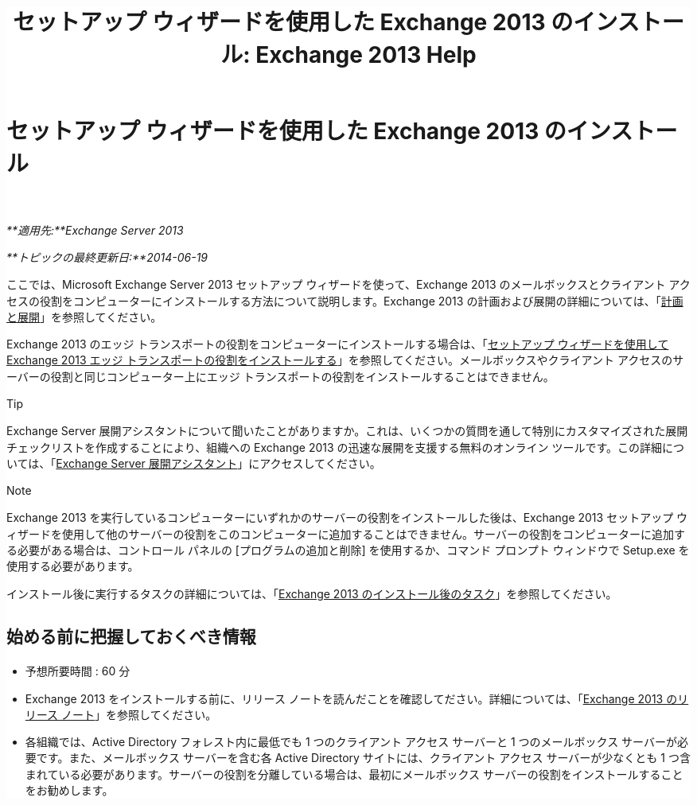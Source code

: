 ﻿---
title: 'セットアップ ウィザードを使用した Exchange 2013 のインストール: Exchange 2013 Help'
TOCTitle: セットアップ ウィザードを使用した Exchange 2013 のインストール
ms:assetid: da690d47-3384-4430-a69e-0cd4d3bf80a7
ms:mtpsurl: https://technet.microsoft.com/ja-jp/library/Bb124778(v=EXCHG.150)
ms:contentKeyID: 48270141
ms.date: 04/24/2018
mtps_version: v=EXCHG.150
f1_keywords:
- Microsoft.Exchange.Management.ExSetupUI.SetupWizardForm.IntroductionPage
ms.translationtype: HT
---

# セットアップ ウィザードを使用した Exchange 2013 のインストール

 

_**適用先:**Exchange Server 2013_

_**トピックの最終更新日:**2014-06-19_

ここでは、Microsoft Exchange Server 2013 セットアップ ウィザードを使って、Exchange 2013 のメールボックスとクライアント アクセスの役割をコンピューターにインストールする方法について説明します。Exchange 2013 の計画および展開の詳細については、「[計画と展開](planning-and-deployment-for-exchange-2013-installation-instructions.md)」を参照してください。

Exchange 2013 のエッジ トランスポートの役割をコンピューターにインストールする場合は、「[セットアップ ウィザードを使用して Exchange 2013 エッジ トランスポートの役割をインストールする](install-the-exchange-2013-edge-transport-role-using-the-setup-wizard-exchange-2013-help.md)」を参照してください。メールボックスやクライアント アクセスのサーバーの役割と同じコンピューター上にエッジ トランスポートの役割をインストールすることはできません。


> [!TIP]
> Exchange Server 展開アシスタントについて聞いたことがありますか。これは、いくつかの質問を通して特別にカスタマイズされた展開チェックリストを作成することにより、組織への Exchange 2013 の迅速な展開を支援する無料のオンライン ツールです。この詳細については、「<A href="exchange-server-deployment-assistant-exchange-2013-help.md">Exchange Server 展開アシスタント</A>」にアクセスしてください。




> [!NOTE]
> Exchange 2013 を実行しているコンピューターにいずれかのサーバーの役割をインストールした後は、Exchange 2013 セットアップ ウィザードを使用して他のサーバーの役割をこのコンピューターに追加することはできません。サーバーの役割をコンピューターに追加する必要がある場合は、コントロール パネルの [プログラムの追加と削除] を使用するか、コマンド プロンプト ウィンドウで Setup.exe を使用する必要があります。



インストール後に実行するタスクの詳細については、「[Exchange 2013 のインストール後のタスク](exchange-2013-post-installation-tasks-exchange-2013-help.md)」を参照してください。

## 始める前に把握しておくべき情報

  - 予想所要時間 : 60 分

  - Exchange 2013 をインストールする前に、リリース ノートを読んだことを確認してださい。詳細については、「[Exchange 2013 のリリース ノート](release-notes-for-exchange-2013-exchange-2013-help.md)」を参照してください。

  - 各組織では、Active Directory フォレスト内に最低でも 1 つのクライアント アクセス サーバーと 1 つのメールボックス サーバーが必要です。また、メールボックス サーバーを含む各 Active Directory サイトには、クライアント アクセス サーバーが少なくとも 1 つ含まれている必要があります。サーバーの役割を分離している場合は、最初にメールボックス サーバーの役割をインストールすることをお勧めします。
